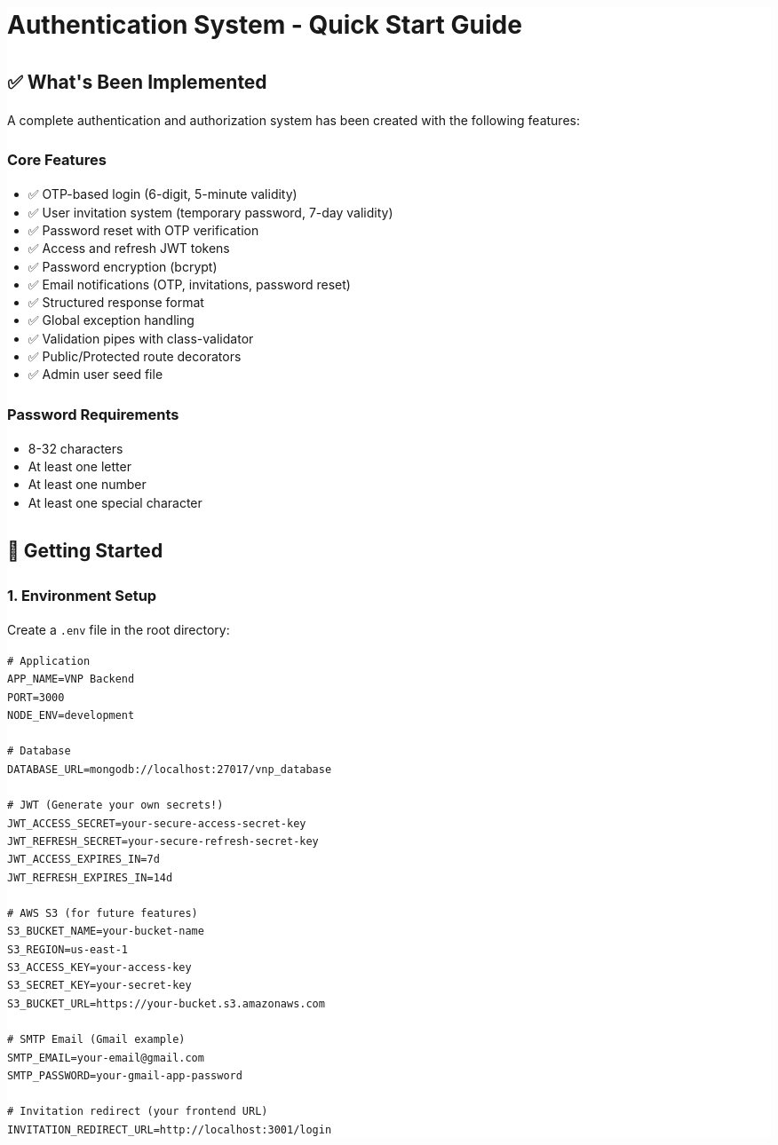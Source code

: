 # Authentication System - Quick Start Guide

## ✅ What's Been Implemented

A complete authentication and authorization system has been created with the following features:

### Core Features

- ✅ OTP-based login (6-digit, 5-minute validity)
- ✅ User invitation system (temporary password, 7-day validity)
- ✅ Password reset with OTP verification
- ✅ Access and refresh JWT tokens
- ✅ Password encryption (bcrypt)
- ✅ Email notifications (OTP, invitations, password reset)
- ✅ Structured response format
- ✅ Global exception handling
- ✅ Validation pipes with class-validator
- ✅ Public/Protected route decorators
- ✅ Admin user seed file

### Password Requirements

- 8-32 characters
- At least one letter
- At least one number
- At least one special character

## 🚀 Getting Started

### 1. Environment Setup

Create a `.env` file in the root directory:

```env
# Application
APP_NAME=VNP Backend
PORT=3000
NODE_ENV=development

# Database
DATABASE_URL=mongodb://localhost:27017/vnp_database

# JWT (Generate your own secrets!)
JWT_ACCESS_SECRET=your-secure-access-secret-key
JWT_REFRESH_SECRET=your-secure-refresh-secret-key
JWT_ACCESS_EXPIRES_IN=7d
JWT_REFRESH_EXPIRES_IN=14d

# AWS S3 (for future features)
S3_BUCKET_NAME=your-bucket-name
S3_REGION=us-east-1
S3_ACCESS_KEY=your-access-key
S3_SECRET_KEY=your-secret-key
S3_BUCKET_URL=https://your-bucket.s3.amazonaws.com

# SMTP Email (Gmail example)
SMTP_EMAIL=your-email@gmail.com
SMTP_PASSWORD=your-gmail-app-password

# Invitation redirect (your frontend URL)
INVITATION_REDIRECT_URL=http://localhost:3001/login
```
